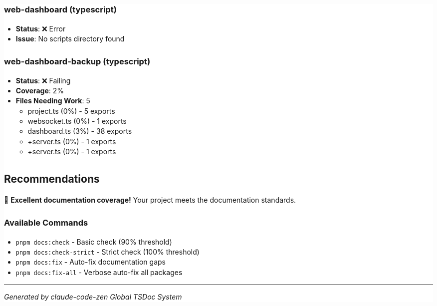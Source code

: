 ### web-dashboard (typescript)
- **Status**: ❌ Error
- **Issue**: No scripts directory found

### web-dashboard-backup (typescript)
- **Status**: ❌ Failing
- **Coverage**: 2%
- **Files Needing Work**: 5
  - project.ts (0%) - 5 exports
  - websocket.ts (0%) - 1 exports
  - dashboard.ts (3%) - 38 exports
  - +server.ts (0%) - 1 exports
  - +server.ts (0%) - 1 exports

## Recommendations

🎉 **Excellent documentation coverage!** Your project meets the documentation standards.

### Available Commands
- `pnpm docs:check` - Basic check (90% threshold)
- `pnpm docs:check-strict` - Strict check (100% threshold) 
- `pnpm docs:fix` - Auto-fix documentation gaps
- `pnpm docs:fix-all` - Verbose auto-fix all packages

---
*Generated by claude-code-zen Global TSDoc System*
